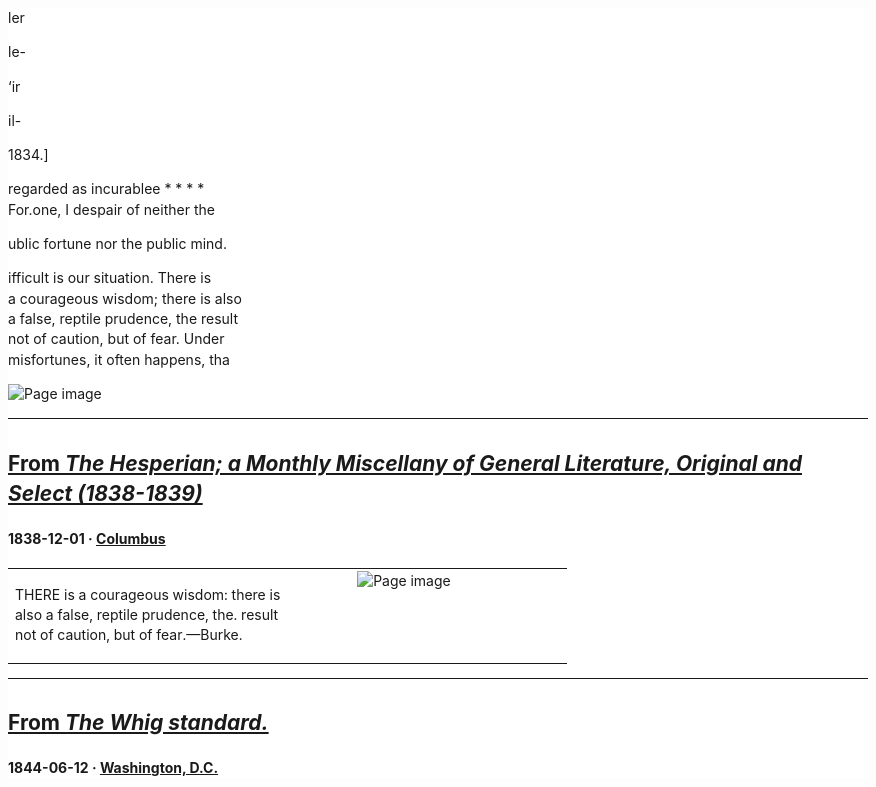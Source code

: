 ler  
  
le-  
  
‘ir  
  
il-  
  
  
  
  
  
1834.]  
  
regarded as incurablee * * * *  
For.one, I despair of neither the  
  
ublic fortune nor the public mind.  
  
ifficult is our situation. There is  
a courageous wisdom; there is also  
a false, reptile prudence, the result  
not of caution, but of fear. Under  
misfortunes, it often happens, tha
</td><td style="width: 50%; max-height: 75%; margin: auto; display: block;">
<img alt="Page image" src="https://iiif.archive.org/image/iiif/2/sim_blackwoods-magazine_1834-08_36_225%2Fsim_blackwoods-magazine_1834-08_36_225_jp2.zip%2Fsim_blackwoods-magazine_1834-08_36_225_jp2%2Fsim_blackwoods-magazine_1834-08_36_225_0085.jp2/pct:52.73359840954274,5.935672514619883,47.26640159045726,87.953216374269/,600/0/default.jpg"/>
</td>
</tr></table>

---

## [From _The Hesperian; a Monthly Miscellany of General Literature, Original and Select (1838-1839)_](https://archive.org/details/sim_hesperian-a-monthly-miscellany-of-general-literature_1838-12_2_2/page/n70/mode/1up?view=theater)

#### 1838-12-01 &middot; [Columbus](http://dbpedia.org/resource/Columbus%2C_Ohio)

<table style="width: 100%;"><tr><td style="width: 50%">

  
THERE is a courageous wisdom: there is  
also a false, reptile prudence, the. result  
not of caution, but of fear.—Burke.
</td><td style="width: 50%; max-height: 75%; margin: auto; display: block;">
<img alt="Page image" src="https://iiif.archive.org/image/iiif/2/sim_hesperian-a-monthly-miscellany-of-general-literature_1838-12_2_2%2Fsim_hesperian-a-monthly-miscellany-of-general-literature_1838-12_2_2_jp2.zip%2Fsim_hesperian-a-monthly-miscellany-of-general-literature_1838-12_2_2_jp2%2Fsim_hesperian-a-monthly-miscellany-of-general-literature_1838-12_2_2_0070.jp2/pct:44.04034229828851,80.80645161290323,34.779951100244496,3.850806451612903/600,/0/default.jpg"/>
</td>
</tr></table>

---

## [From _The Whig standard._](https://www.loc.gov/resource/sn82016317/1844-06-12/ed-1/?sp=1)

#### 1844-06-12 &middot; [Washington, D.C.](http://dbpedia.org/resource/Washington%2C_D.C.)
